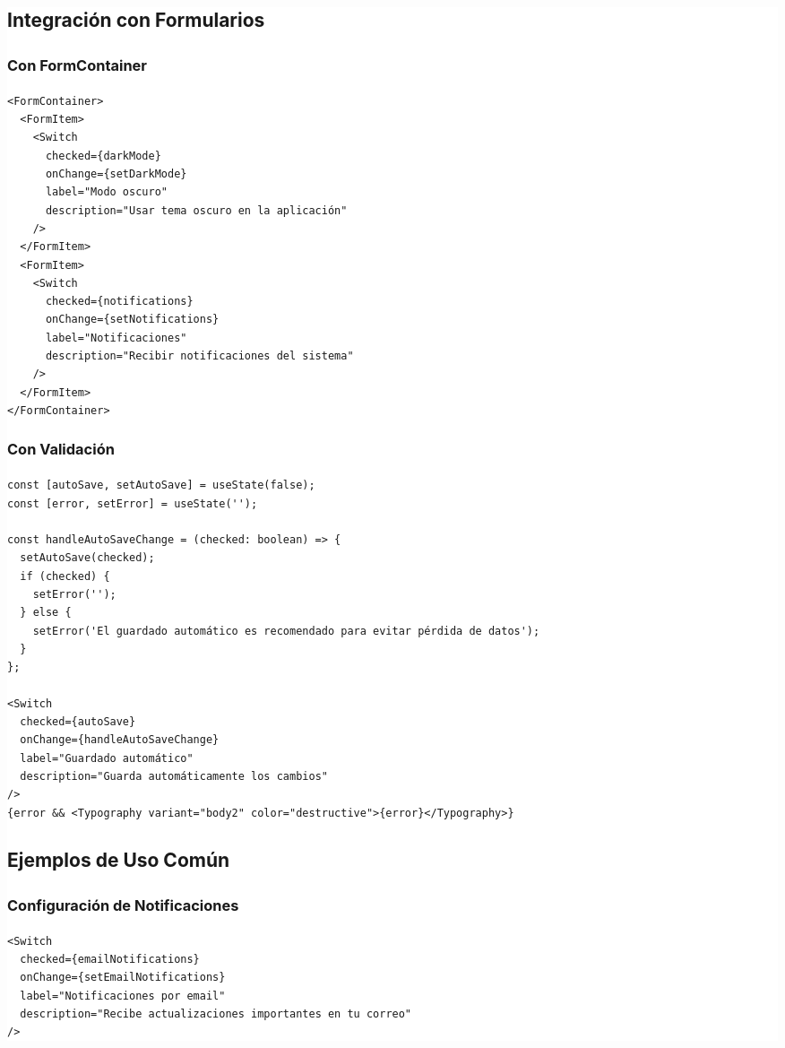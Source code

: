 ## Integración con Formularios

### Con FormContainer
```tsx
<FormContainer>
  <FormItem>
    <Switch
      checked={darkMode}
      onChange={setDarkMode}
      label="Modo oscuro"
      description="Usar tema oscuro en la aplicación"
    />
  </FormItem>
  <FormItem>
    <Switch
      checked={notifications}
      onChange={setNotifications}
      label="Notificaciones"
      description="Recibir notificaciones del sistema"
    />
  </FormItem>
</FormContainer>
```

### Con Validación
```tsx
const [autoSave, setAutoSave] = useState(false);
const [error, setError] = useState('');

const handleAutoSaveChange = (checked: boolean) => {
  setAutoSave(checked);
  if (checked) {
    setError('');
  } else {
    setError('El guardado automático es recomendado para evitar pérdida de datos');
  }
};

<Switch
  checked={autoSave}
  onChange={handleAutoSaveChange}
  label="Guardado automático"
  description="Guarda automáticamente los cambios"
/>
{error && <Typography variant="body2" color="destructive">{error}</Typography>}
```

## Ejemplos de Uso Común

### Configuración de Notificaciones
```tsx
<Switch
  checked={emailNotifications}
  onChange={setEmailNotifications}
  label="Notificaciones por email"
  description="Recibe actualizaciones importantes en tu correo"
/>
```
